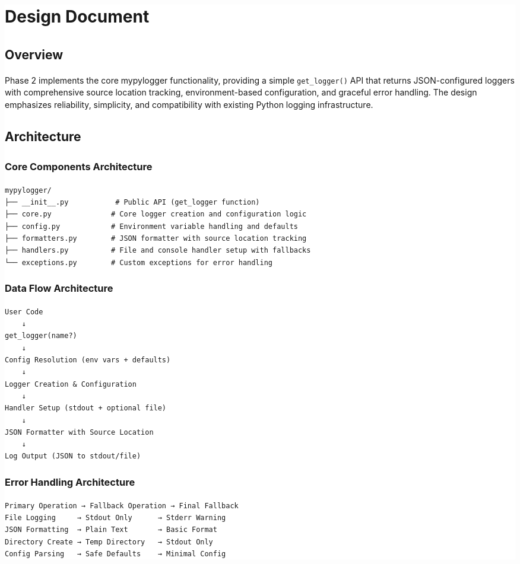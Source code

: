 # Design Document

## Overview

Phase 2 implements the core mypylogger functionality, providing a simple `get_logger()` API that returns JSON-configured loggers with comprehensive source location tracking, environment-based configuration, and graceful error handling. The design emphasizes reliability, simplicity, and compatibility with existing Python logging infrastructure.

## Architecture

### Core Components Architecture

```
mypylogger/
├── __init__.py           # Public API (get_logger function)
├── core.py              # Core logger creation and configuration logic
├── config.py            # Environment variable handling and defaults
├── formatters.py        # JSON formatter with source location tracking
├── handlers.py          # File and console handler setup with fallbacks
└── exceptions.py        # Custom exceptions for error handling
```

### Data Flow Architecture

```
User Code
    ↓
get_logger(name?) 
    ↓
Config Resolution (env vars + defaults)
    ↓
Logger Creation & Configuration
    ↓
Handler Setup (stdout + optional file)
    ↓
JSON Formatter with Source Location
    ↓
Log Output (JSON to stdout/file)
```

### Error Handling Architecture

```
Primary Operation → Fallback Operation → Final Fallback
File Logging     → Stdout Only      → Stderr Warning
JSON Formatting  → Plain Text       → Basic Format
Directory Create → Temp Directory   → Stdout Only
Config Parsing   → Safe Defaults    → Minimal Config
```
